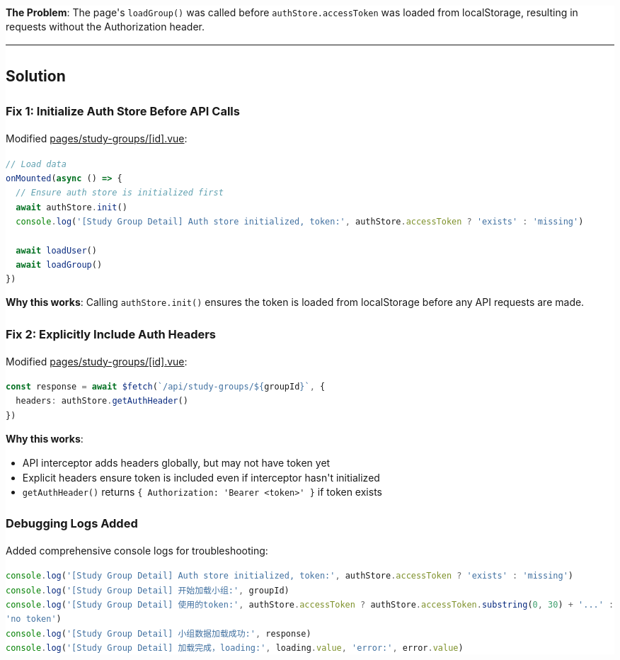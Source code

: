 **The Problem**: The page's `loadGroup()` was called before `authStore.accessToken` was loaded from localStorage, resulting in requests without the Authorization header.

---

## Solution

### Fix 1: Initialize Auth Store Before API Calls

Modified [pages/study-groups/[id].vue](pages/study-groups/[id].vue:191-198):

```typescript
// Load data
onMounted(async () => {
  // Ensure auth store is initialized first
  await authStore.init()
  console.log('[Study Group Detail] Auth store initialized, token:', authStore.accessToken ? 'exists' : 'missing')

  await loadUser()
  await loadGroup()
})
```

**Why this works**: Calling `authStore.init()` ensures the token is loaded from localStorage before any API requests are made.

### Fix 2: Explicitly Include Auth Headers

Modified [pages/study-groups/[id].vue](pages/study-groups/[id].vue:221-223):

```typescript
const response = await $fetch(`/api/study-groups/${groupId}`, {
  headers: authStore.getAuthHeader()
})
```

**Why this works**:
- API interceptor adds headers globally, but may not have token yet
- Explicit headers ensure token is included even if interceptor hasn't initialized
- `getAuthHeader()` returns `{ Authorization: 'Bearer <token>' }` if token exists

### Debugging Logs Added

Added comprehensive console logs for troubleshooting:

```typescript
console.log('[Study Group Detail] Auth store initialized, token:', authStore.accessToken ? 'exists' : 'missing')
console.log('[Study Group Detail] 开始加载小组:', groupId)
console.log('[Study Group Detail] 使用的token:', authStore.accessToken ? authStore.accessToken.substring(0, 30) + '...' : 'no token')
console.log('[Study Group Detail] 小组数据加载成功:', response)
console.log('[Study Group Detail] 加载完成，loading:', loading.value, 'error:', error.value)
```
